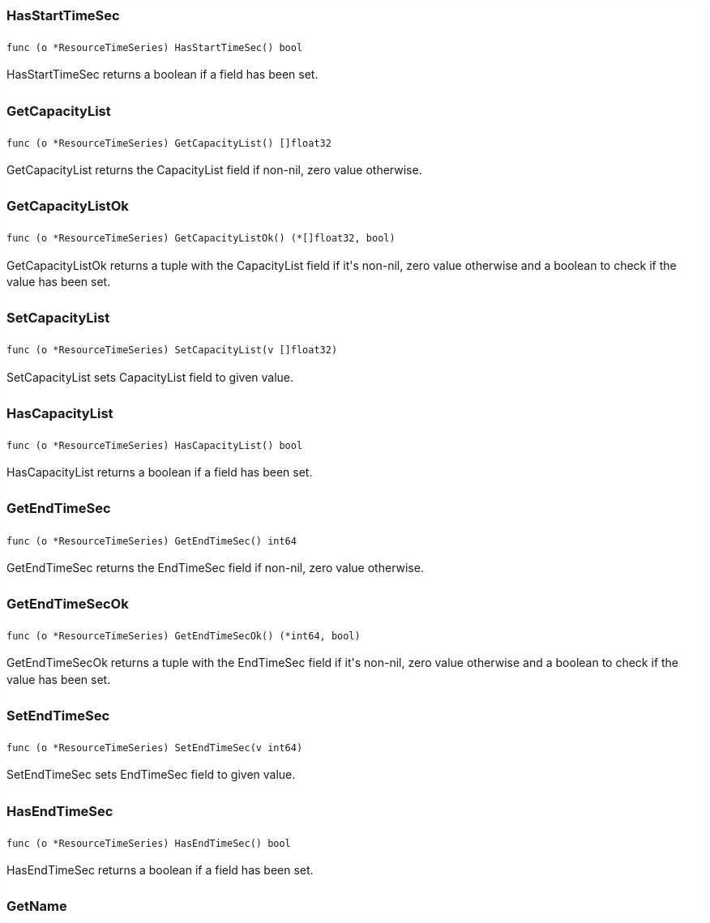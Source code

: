 ### HasStartTimeSec

`func (o *ResourceTimeSeries) HasStartTimeSec() bool`

HasStartTimeSec returns a boolean if a field has been set.

### GetCapacityList

`func (o *ResourceTimeSeries) GetCapacityList() []float32`

GetCapacityList returns the CapacityList field if non-nil, zero value otherwise.

### GetCapacityListOk

`func (o *ResourceTimeSeries) GetCapacityListOk() (*[]float32, bool)`

GetCapacityListOk returns a tuple with the CapacityList field if it's non-nil, zero value otherwise
and a boolean to check if the value has been set.

### SetCapacityList

`func (o *ResourceTimeSeries) SetCapacityList(v []float32)`

SetCapacityList sets CapacityList field to given value.

### HasCapacityList

`func (o *ResourceTimeSeries) HasCapacityList() bool`

HasCapacityList returns a boolean if a field has been set.

### GetEndTimeSec

`func (o *ResourceTimeSeries) GetEndTimeSec() int64`

GetEndTimeSec returns the EndTimeSec field if non-nil, zero value otherwise.

### GetEndTimeSecOk

`func (o *ResourceTimeSeries) GetEndTimeSecOk() (*int64, bool)`

GetEndTimeSecOk returns a tuple with the EndTimeSec field if it's non-nil, zero value otherwise
and a boolean to check if the value has been set.

### SetEndTimeSec

`func (o *ResourceTimeSeries) SetEndTimeSec(v int64)`

SetEndTimeSec sets EndTimeSec field to given value.

### HasEndTimeSec

`func (o *ResourceTimeSeries) HasEndTimeSec() bool`

HasEndTimeSec returns a boolean if a field has been set.

### GetName
